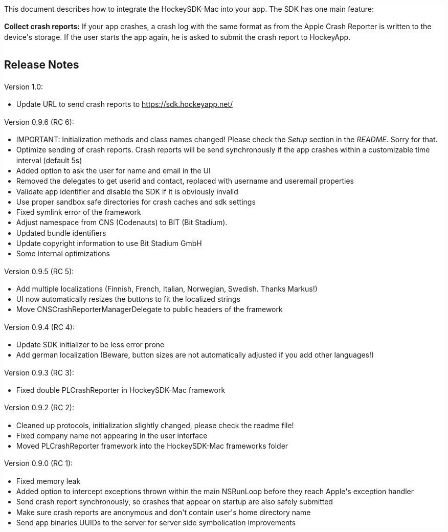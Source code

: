This document describes how to integrate the HockeySDK-Mac into your app. The SDK has one main feature:

**Collect crash reports:** If your app crashes, a crash log with the same format as from the Apple Crash Reporter is written to the device's storage. If the user starts the app again, he is asked to submit the crash report to HockeyApp.

## Release Notes

Version 1.0:

- Update URL to send crash reports to https://sdk.hockeyapp.net/

Version 0.9.6 (RC 6):

- IMPORTANT: Initialization methods and class names changed! Please check the *Setup* section in the *README*. Sorry for that.
- Optimize sending of crash reports. Crash reports will be send synchronously if the app crashes within a customizable time interval (default 5s)
- Added option to ask the user for name and email in the UI
- Removed the delegates to get userid and contact, replaced with username and useremail properties
- Validate app identifier and disable the SDK if it is obviously invalid
- Use proper sandbox safe directories for crash caches and sdk settings
- Fixed symlink error of the framework
- Adjust namespace from CNS (Codenauts) to BIT (Bit Stadium).
- Updated bundle identifiers
- Update copyright information to use Bit Stadium GmbH
- Some internal optimizations

Version 0.9.5 (RC 5):

- Add multiple localizations (Finnish, French, Italian, Norwegian, Swedish. Thanks Markus!)
- UI now automatically resizes the buttons to fit the localized strings
- Move CNSCrashReporterManagerDelegate to public headers of the framework

Version 0.9.4 (RC 4):

- Update SDK initializer to be less error prone
- Add german localization (Beware, button sizes are not automatically adjusted if you add other languages!)

Version 0.9.3 (RC 3):

- Fixed double PLCrashReporter in HockeySDK-Mac framework

Version 0.9.2 (RC 2):

- Cleaned up protocols, initialization slightly changed, please check the readme file!
- Fixed company name not appearing in the user interface
- Moved PLCrashReporter framework into the HockeySDK-Mac frameworks folder

Version 0.9.0 (RC 1):

- Fixed memory leak
- Added option to intercept exceptions thrown within the main NSRunLoop before they reach Apple's exception handler
- Send crash report synchronously, so crashes that appear on startup are also safely submitted
- Make sure crash reports are anonymous and don't contain user's home directory name
- Send app binaries UUIDs to the server for server side symbolication improvements
